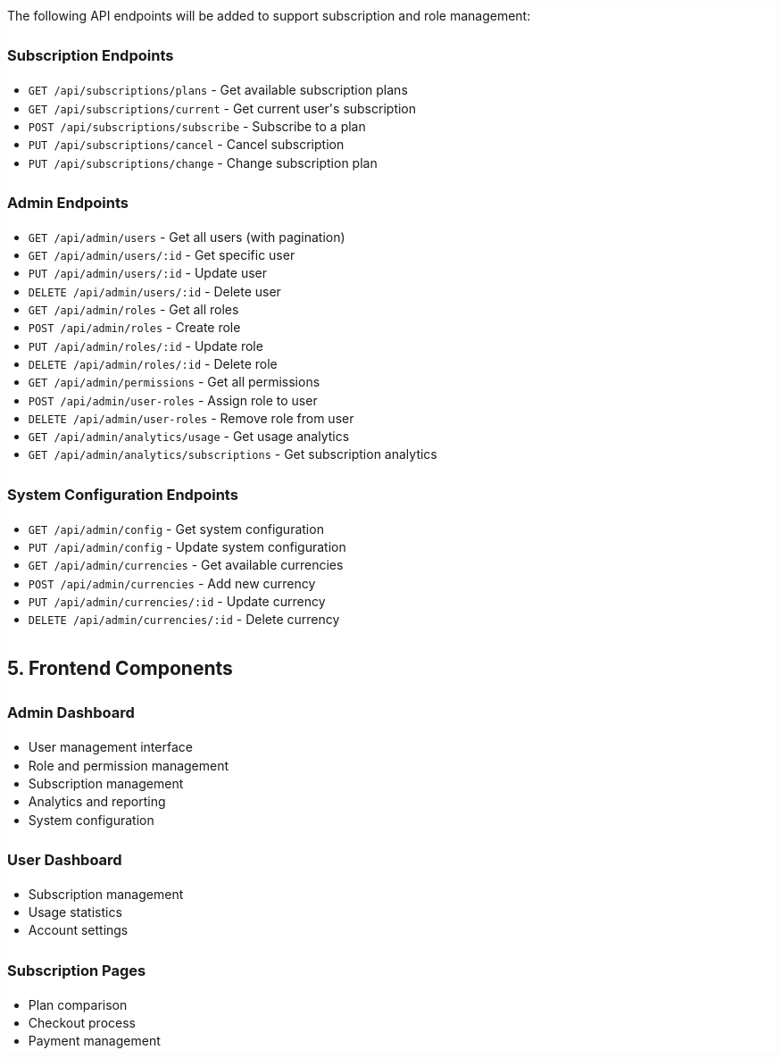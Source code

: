 The following API endpoints will be added to support subscription and role management:

### Subscription Endpoints
- `GET /api/subscriptions/plans` - Get available subscription plans
- `GET /api/subscriptions/current` - Get current user's subscription
- `POST /api/subscriptions/subscribe` - Subscribe to a plan
- `PUT /api/subscriptions/cancel` - Cancel subscription
- `PUT /api/subscriptions/change` - Change subscription plan

### Admin Endpoints
- `GET /api/admin/users` - Get all users (with pagination)
- `GET /api/admin/users/:id` - Get specific user
- `PUT /api/admin/users/:id` - Update user
- `DELETE /api/admin/users/:id` - Delete user
- `GET /api/admin/roles` - Get all roles
- `POST /api/admin/roles` - Create role
- `PUT /api/admin/roles/:id` - Update role
- `DELETE /api/admin/roles/:id` - Delete role
- `GET /api/admin/permissions` - Get all permissions
- `POST /api/admin/user-roles` - Assign role to user
- `DELETE /api/admin/user-roles` - Remove role from user
- `GET /api/admin/analytics/usage` - Get usage analytics
- `GET /api/admin/analytics/subscriptions` - Get subscription analytics

### System Configuration Endpoints
- `GET /api/admin/config` - Get system configuration
- `PUT /api/admin/config` - Update system configuration
- `GET /api/admin/currencies` - Get available currencies
- `POST /api/admin/currencies` - Add new currency
- `PUT /api/admin/currencies/:id` - Update currency
- `DELETE /api/admin/currencies/:id` - Delete currency

## 5. Frontend Components

### Admin Dashboard
- User management interface
- Role and permission management
- Subscription management
- Analytics and reporting
- System configuration

### User Dashboard
- Subscription management
- Usage statistics
- Account settings

### Subscription Pages
- Plan comparison
- Checkout process
- Payment management
